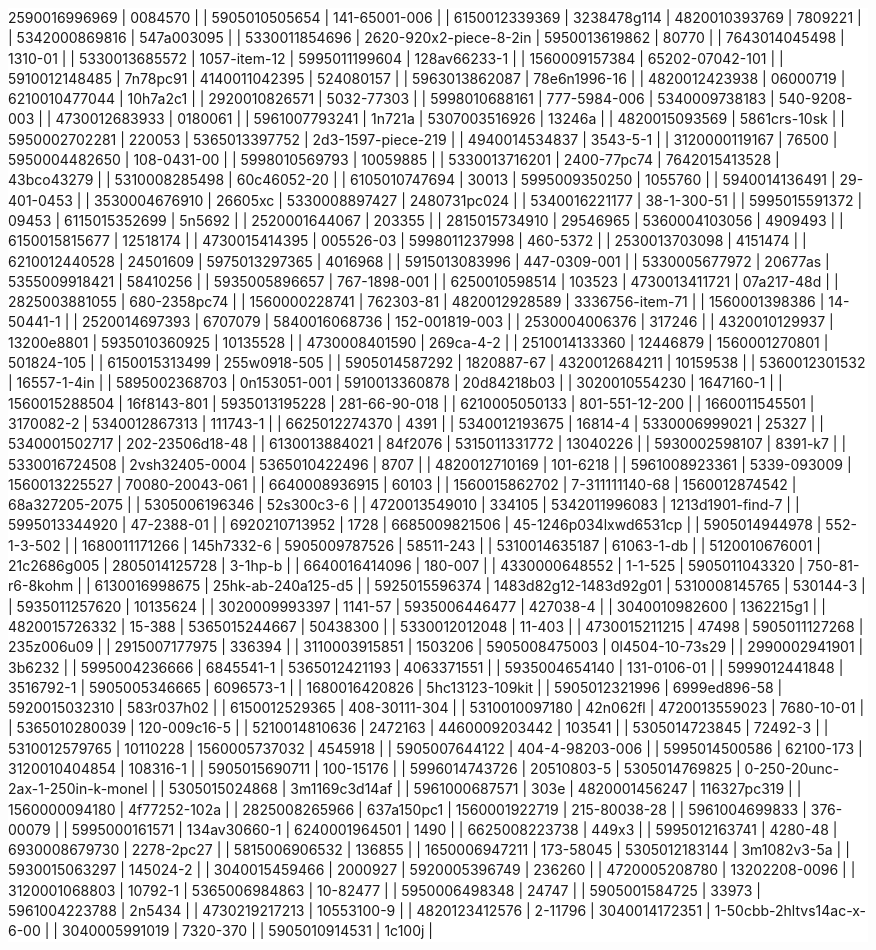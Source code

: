 2590016996969 | 0084570 |  | 5905010505654 | 141-65001-006 |  | 6150012339369 | 3238478g114 | 
4820010393769 | 7809221 |  | 5342000869816 | 547a003095 |  | 5330011854696 | 2620-920x2-piece-8-2in | 
5950013619862 | 80770 |  | 7643014045498 | 1310-01 |  | 5330013685572 | 1057-item-12 | 
5995011199604 | 128av66233-1 |  | 1560009157384 | 65202-07042-101 |  | 5910012148485 | 7n78pc91 | 
4140011042395 | 524080157 |  | 5963013862087 | 78e6n1996-16 |  | 4820012423938 | 06000719 | 
6210010477044 | 10h7a2c1 |  | 2920010826571 | 5032-77303 |  | 5998010688161 | 777-5984-006 | 
5340009738183 | 540-9208-003 |  | 4730012683933 | 0180061 |  | 5961007793241 | 1n721a | 
5307003516926 | 13246a |  | 4820015093569 | 5861crs-10sk |  | 5950002702281 | 220053 | 
5365013397752 | 2d3-1597-piece-219 |  | 4940014534837 | 3543-5-1 |  | 3120000119167 | 76500 | 
5950004482650 | 108-0431-00 |  | 5998010569793 | 10059885 |  | 5330013716201 | 2400-77pc74 | 
7642015413528 | 43bco43279 |  | 5310008285498 | 60c46052-20 |  | 6105010747694 | 30013 | 
5995009350250 | 1055760 |  | 5940014136491 | 29-401-0453 |  | 3530004676910 | 26605xc | 
5330008897427 | 2480731pc024 |  | 5340016221177 | 38-1-300-51 |  | 5995015591372 | 09453 | 
6115015352699 | 5n5692 |  | 2520001644067 | 203355 |  | 2815015734910 | 29546965 | 
5360004103056 | 4909493 |  | 6150015815677 | 12518174 |  | 4730015414395 | 005526-03 | 
5998011237998 | 460-5372 |  | 2530013703098 | 4151474 |  | 6210012440528 | 24501609 | 
5975013297365 | 4016968 |  | 5915013083996 | 447-0309-001 |  | 5330005677972 | 20677as | 
5355009918421 | 58410256 |  | 5935005896657 | 767-1898-001 |  | 6250010598514 | 103523 | 
4730013411721 | 07a217-48d |  | 2825003881055 | 680-2358pc74 |  | 1560000228741 | 762303-81 | 
4820012928589 | 3336756-item-71 |  | 1560001398386 | 14-50441-1 |  | 2520014697393 | 6707079 | 
5840016068736 | 152-001819-003 |  | 2530004006376 | 317246 |  | 4320010129937 | 13200e8801 | 
5935010360925 | 10135528 |  | 4730008401590 | 269ca-4-2 |  | 2510014133360 | 12446879 | 
1560001270801 | 501824-105 |  | 6150015313499 | 255w0918-505 |  | 5905014587292 | 1820887-67 | 
4320012684211 | 10159538 |  | 5360012301532 | 16557-1-4in |  | 5895002368703 | 0n153051-001 | 
5910013360878 | 20d84218b03 |  | 3020010554230 | 1647160-1 |  | 1560015288504 | 16f8143-801 | 
5935013195228 | 281-66-90-018 |  | 6210005050133 | 801-551-12-200 |  | 1660011545501 | 3170082-2 | 
5340012867313 | 111743-1 |  | 6625012274370 | 4391 |  | 5340012193675 | 16814-4 | 
5330006999021 | 25327 |  | 5340001502717 | 202-23506d18-48 |  | 6130013884021 | 84f2076 | 
5315011331772 | 13040226 |  | 5930002598107 | 8391-k7 |  | 5330016724508 | 2vsh32405-0004 | 
5365010422496 | 8707 |  | 4820012710169 | 101-6218 |  | 5961008923361 | 5339-093009 | 
1560013225527 | 70080-20043-061 |  | 6640008936915 | 60103 |  | 1560015862702 | 7-311111140-68 | 
1560012874542 | 68a327205-2075 |  | 5305006196346 | 52s300c3-6 |  | 4720013549010 | 334105 | 
5342011996083 | 1213d1901-find-7 |  | 5995013344920 | 47-2388-01 |  | 6920210713952 | 1728 | 
6685009821506 | 45-1246p034lxwd6531cp |  | 5905014944978 | 552-1-3-502 |  | 1680011171266 | 145h7332-6 | 
5905009787526 | 58511-243 |  | 5310014635187 | 61063-1-db |  | 5120010676001 | 21c2686g005 | 
2805014125728 | 3-1hp-b |  | 6640016414096 | 180-007 |  | 4330000648552 | 1-1-525 | 
5905011043320 | 750-81-r6-8kohm |  | 6130016998675 | 25hk-ab-240a125-d5 |  | 5925015596374 | 1483d82g12-1483d92g01 | 
5310008145765 | 530144-3 |  | 5935011257620 | 10135624 |  | 3020009993397 | 1141-57 | 
5935006446477 | 427038-4 |  | 3040010982600 | 1362215g1 |  | 4820015726332 | 15-388 | 
5365015244667 | 50438300 |  | 5330012012048 | 11-403 |  | 4730015211215 | 47498 | 
5905011127268 | 235z006u09 |  | 2915007177975 | 336394 |  | 3110003915851 | 1503206 | 
5905008475003 | 0l4504-10-73s29 |  | 2990002941901 | 3b6232 |  | 5995004236666 | 6845541-1 | 
5365012421193 | 4063371551 |  | 5935004654140 | 131-0106-01 |  | 5999012441848 | 3516792-1 | 
5905005346665 | 6096573-1 |  | 1680016420826 | 5hc13123-109kit |  | 5905012321996 | 6999ed896-58 | 
5920015032310 | 583r037h02 |  | 6150012529365 | 408-30111-304 |  | 5310010097180 | 42n062fl | 
4720013559023 | 7680-10-01 |  | 5365010280039 | 120-009c16-5 |  | 5210014810636 | 2472163 | 
4460009203442 | 103541 |  | 5305014723845 | 72492-3 |  | 5310012579765 | 10110228 | 
1560005737032 | 4545918 |  | 5905007644122 | 404-4-98203-006 |  | 5995014500586 | 62100-173 | 
3120010404854 | 108316-1 |  | 5905015690711 | 100-15176 |  | 5996014743726 | 20510803-5 | 
5305014769825 | 0-250-20unc-2ax-1-250in-k-monel |  | 5305015024868 | 3m1169c3d14af |  | 5961000687571 | 303e | 
4820001456247 | 116327pc319 |  | 1560000094180 | 4f77252-102a |  | 2825008265966 | 637a150pc1 | 
1560001922719 | 215-80038-28 |  | 5961004699833 | 376-00079 |  | 5995000161571 | 134av30660-1 | 
6240001964501 | 1490 |  | 6625008223738 | 449x3 |  | 5995012163741 | 4280-48 | 
6930008679730 | 2278-2pc27 |  | 5815006906532 | 136855 |  | 1650006947211 | 173-58045 | 
5305012183144 | 3m1082v3-5a |  | 5930015063297 | 145024-2 |  | 3040015459466 | 2000927 | 
5920005396749 | 236260 |  | 4720005208780 | 13202208-0096 |  | 3120001068803 | 10792-1 | 
5365006984863 | 10-82477 |  | 5950006498348 | 24747 |  | 5905001584725 | 33973 | 
5961004223788 | 2n5434 |  | 4730219217213 | 10553100-9 |  | 4820123412576 | 2-11796 | 
3040014172351 | 1-50cbb-2hltvs14ac-x-6-00 |  | 3040005991019 | 7320-370 |  | 5905010914531 | 1c100j | 